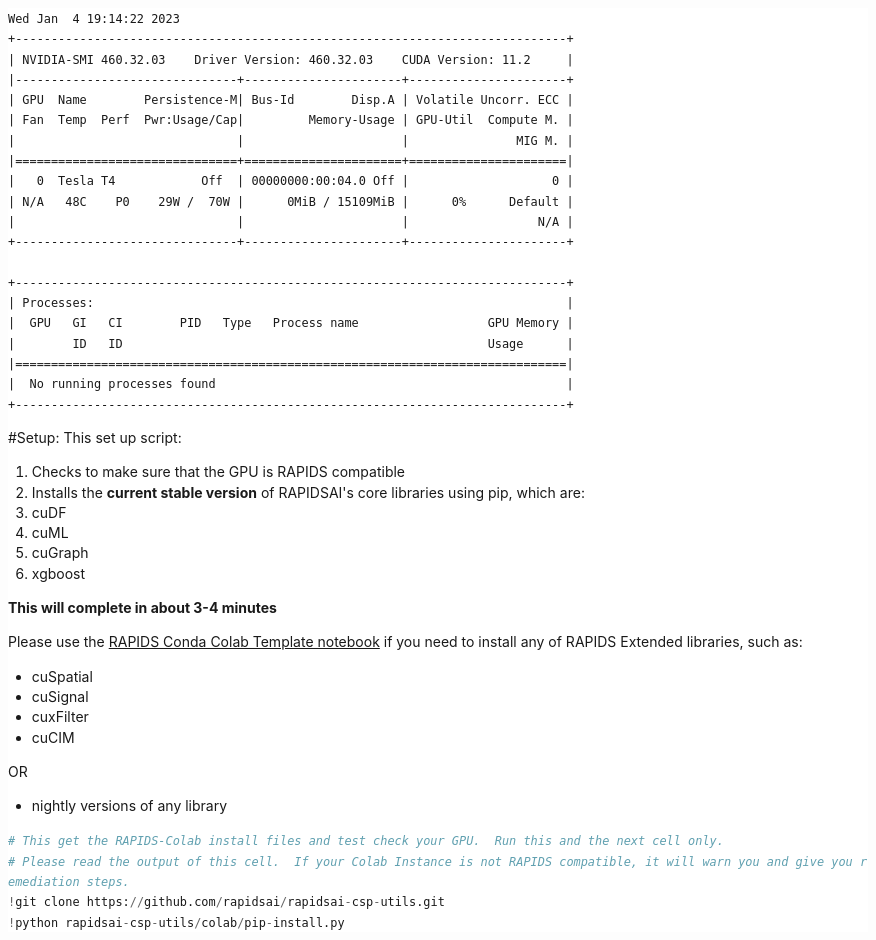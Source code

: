     Wed Jan  4 19:14:22 2023       
    +-----------------------------------------------------------------------------+
    | NVIDIA-SMI 460.32.03    Driver Version: 460.32.03    CUDA Version: 11.2     |
    |-------------------------------+----------------------+----------------------+
    | GPU  Name        Persistence-M| Bus-Id        Disp.A | Volatile Uncorr. ECC |
    | Fan  Temp  Perf  Pwr:Usage/Cap|         Memory-Usage | GPU-Util  Compute M. |
    |                               |                      |               MIG M. |
    |===============================+======================+======================|
    |   0  Tesla T4            Off  | 00000000:00:04.0 Off |                    0 |
    | N/A   48C    P0    29W /  70W |      0MiB / 15109MiB |      0%      Default |
    |                               |                      |                  N/A |
    +-------------------------------+----------------------+----------------------+
                                                                                   
    +-----------------------------------------------------------------------------+
    | Processes:                                                                  |
    |  GPU   GI   CI        PID   Type   Process name                  GPU Memory |
    |        ID   ID                                                   Usage      |
    |=============================================================================|
    |  No running processes found                                                 |
    +-----------------------------------------------------------------------------+


#Setup:
This set up script:

1. Checks to make sure that the GPU is RAPIDS compatible
1. Installs the **current stable version** of RAPIDSAI's core libraries using pip, which are:
  1. cuDF
  1. cuML
  1. cuGraph
  1. xgboost

**This will complete in about 3-4 minutes**

Please use the [RAPIDS Conda Colab Template notebook](https://colab.research.google.com/drive/1TAAi_szMfWqRfHVfjGSqnGVLr_ztzUM9) if you need to install any of RAPIDS Extended libraries, such as:
- cuSpatial
- cuSignal
- cuxFilter
- cuCIM

OR
- nightly versions of any library 


```python
# This get the RAPIDS-Colab install files and test check your GPU.  Run this and the next cell only.
# Please read the output of this cell.  If your Colab Instance is not RAPIDS compatible, it will warn you and give you remediation steps.
!git clone https://github.com/rapidsai/rapidsai-csp-utils.git
!python rapidsai-csp-utils/colab/pip-install.py
```
